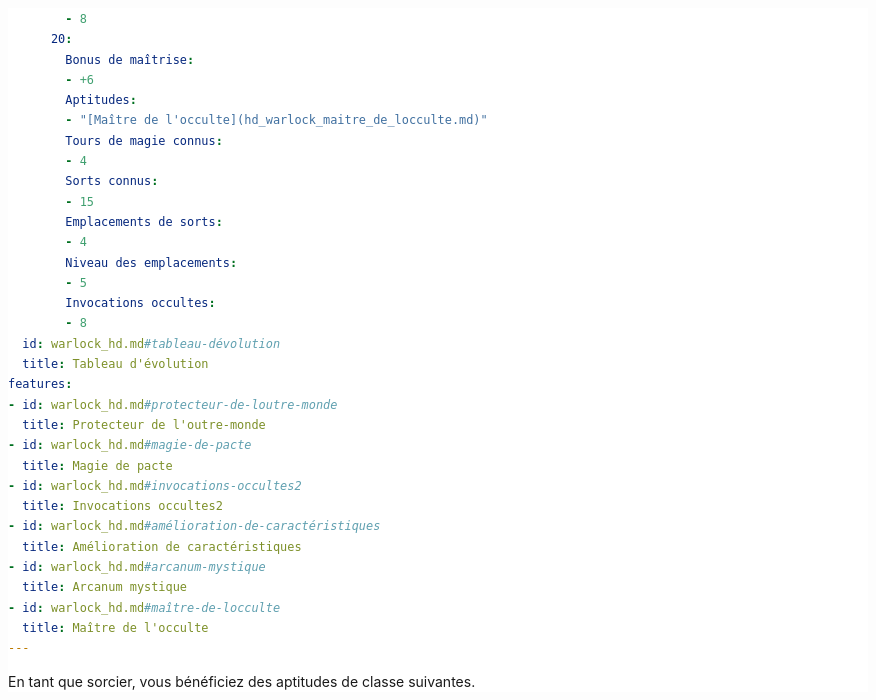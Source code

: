 ```yaml
        - 8
      20:
        Bonus de maîtrise:
        - +6
        Aptitudes:
        - "[Maître de l'occulte](hd_warlock_maitre_de_locculte.md)"
        Tours de magie connus:
        - 4
        Sorts connus:
        - 15
        Emplacements de sorts:
        - 4
        Niveau des emplacements:
        - 5
        Invocations occultes:
        - 8
  id: warlock_hd.md#tableau-dévolution
  title: Tableau d'évolution
features:
- id: warlock_hd.md#protecteur-de-loutre-monde
  title: Protecteur de l'outre-monde
- id: warlock_hd.md#magie-de-pacte
  title: Magie de pacte
- id: warlock_hd.md#invocations-occultes2
  title: Invocations occultes2
- id: warlock_hd.md#amélioration-de-caractéristiques
  title: Amélioration de caractéristiques
- id: warlock_hd.md#arcanum-mystique
  title: Arcanum mystique
- id: warlock_hd.md#maître-de-locculte
  title: Maître de l'occulte
---
```


En tant que sorcier, vous bénéficiez des aptitudes de classe suivantes.

